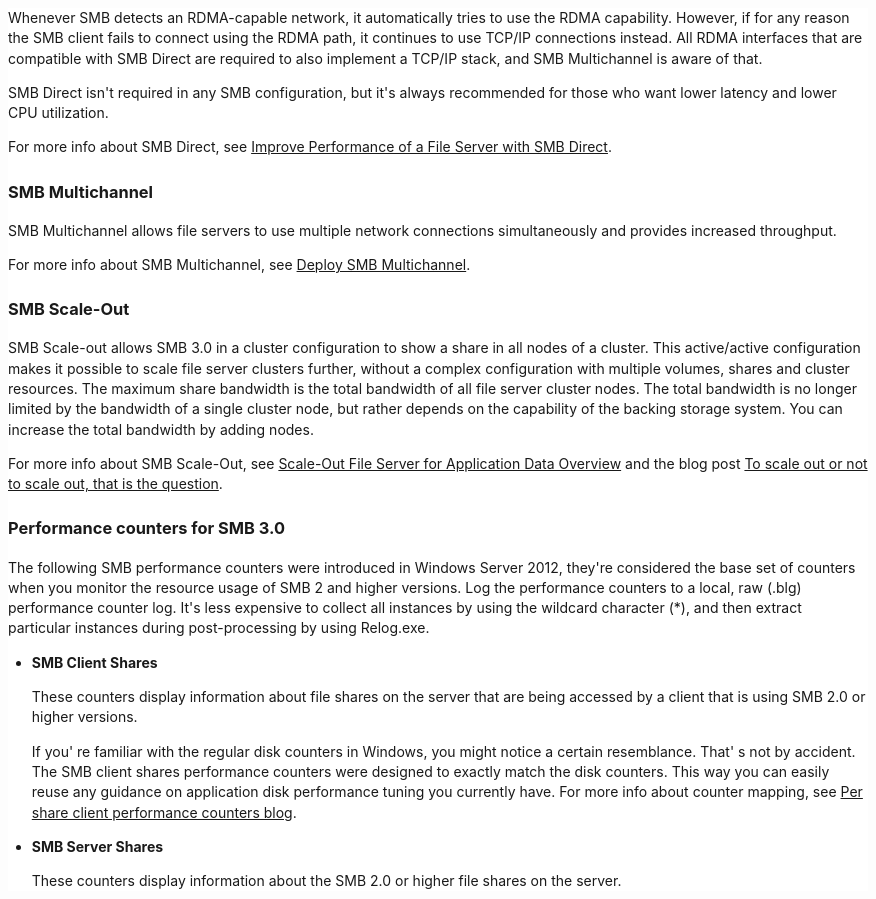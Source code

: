 Whenever SMB detects an RDMA-capable network, it automatically tries to use the RDMA capability. However, if for any reason the SMB client fails to connect using the RDMA path, it continues to use TCP/IP connections instead. All RDMA interfaces that are compatible with SMB Direct are required to also implement a TCP/IP stack, and SMB Multichannel is aware of that.

SMB Direct isn't required in any SMB configuration, but it's always recommended for those who want lower latency and lower CPU utilization.

For more info about SMB Direct, see [Improve Performance of a File Server with SMB Direct](/previous-versions/windows/it-pro/windows-server-2012-R2-and-2012/jj134210(v=ws.11)).

### SMB Multichannel

SMB Multichannel allows file servers to use multiple network connections simultaneously and provides increased throughput.

For more info about SMB Multichannel, see [Deploy SMB Multichannel](/previous-versions/windows/it-pro/windows-server-2012-R2-and-2012/dn610980(v=ws.11)).

### SMB Scale-Out

SMB Scale-out allows SMB 3.0 in a cluster configuration to show a share in all nodes of a cluster. This active/active configuration makes it possible to scale file server clusters further, without a complex configuration with multiple volumes, shares and cluster resources. The maximum share bandwidth is the total bandwidth of all file server cluster nodes. The total bandwidth is no longer limited by the bandwidth of a single cluster node, but rather depends on the capability of the backing storage system. You can increase the total bandwidth by adding nodes.

For more info about SMB Scale-Out, see [Scale-Out File Server for Application Data Overview](/previous-versions/windows/it-pro/windows-server-2012-R2-and-2012/hh831349(v=ws.11)) and the blog post [To scale out or not to scale out, that is the question](https://aka.ms/scaleoutornot).

### Performance counters for SMB 3.0

The following SMB performance counters were introduced in Windows Server 2012, they're considered the base set of counters when you monitor the resource usage of SMB 2 and higher versions. Log the performance counters to a local, raw (.blg) performance counter log. It's less expensive to collect all instances by using the wildcard character (\*), and then extract particular instances during post-processing by using Relog.exe.

- **SMB Client Shares**

    These counters display information about file shares on the server that are being accessed by a client that is using SMB 2.0 or higher versions.

    If you' re familiar with the regular disk counters in Windows, you might notice a certain resemblance. That' s not by accident. The SMB client shares performance counters were designed to exactly match the disk counters. This way you can easily reuse any guidance on application disk performance tuning you currently have. For more info about counter mapping, see [Per share client performance counters blog](/archive/blogs/josebda/windows-server-2012-file-server-tip-new-per-share-smb-client-performance-counters-provide-great-insight).

- **SMB Server Shares**

    These counters display information about the SMB 2.0 or higher file shares on the server.
